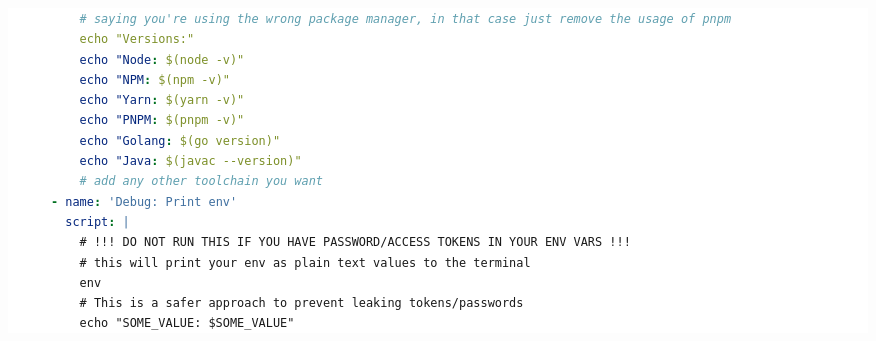 ```yaml {% fileName=".nx/workflows/agents.yaml" %}
          # saying you're using the wrong package manager, in that case just remove the usage of pnpm
          echo "Versions:"
          echo "Node: $(node -v)"
          echo "NPM: $(npm -v)"
          echo "Yarn: $(yarn -v)"
          echo "PNPM: $(pnpm -v)"
          echo "Golang: $(go version)"
          echo "Java: $(javac --version)"
          # add any other toolchain you want
      - name: 'Debug: Print env'
        script: |
          # !!! DO NOT RUN THIS IF YOU HAVE PASSWORD/ACCESS TOKENS IN YOUR ENV VARS !!!
          # this will print your env as plain text values to the terminal
          env  
          # This is a safer approach to prevent leaking tokens/passwords
          echo "SOME_VALUE: $SOME_VALUE"
```
